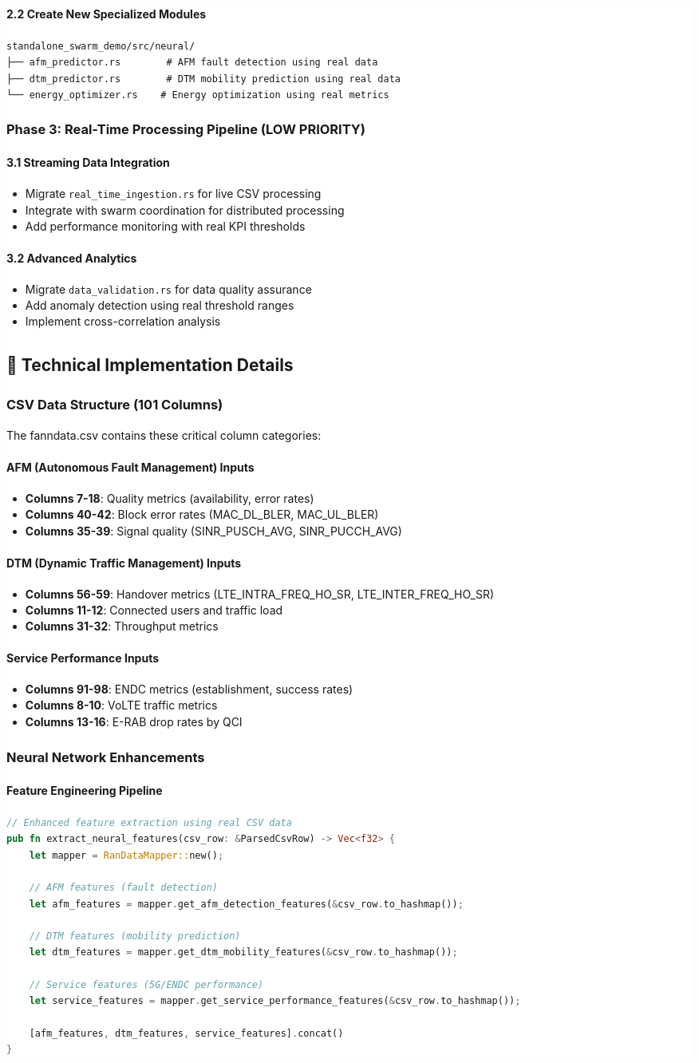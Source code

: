 #### 2.2 Create New Specialized Modules
```
standalone_swarm_demo/src/neural/
├── afm_predictor.rs        # AFM fault detection using real data
├── dtm_predictor.rs        # DTM mobility prediction using real data
└── energy_optimizer.rs    # Energy optimization using real metrics
```

### Phase 3: Real-Time Processing Pipeline (LOW PRIORITY)

#### 3.1 Streaming Data Integration
- Migrate `real_time_ingestion.rs` for live CSV processing
- Integrate with swarm coordination for distributed processing
- Add performance monitoring with real KPI thresholds

#### 3.2 Advanced Analytics
- Migrate `data_validation.rs` for data quality assurance
- Add anomaly detection using real threshold ranges
- Implement cross-correlation analysis

## 🔧 Technical Implementation Details

### CSV Data Structure (101 Columns)
The fanndata.csv contains these critical column categories:

#### AFM (Autonomous Fault Management) Inputs
- **Columns 7-18**: Quality metrics (availability, error rates)
- **Columns 40-42**: Block error rates (MAC_DL_BLER, MAC_UL_BLER)
- **Columns 35-39**: Signal quality (SINR_PUSCH_AVG, SINR_PUCCH_AVG)

#### DTM (Dynamic Traffic Management) Inputs  
- **Columns 56-59**: Handover metrics (LTE_INTRA_FREQ_HO_SR, LTE_INTER_FREQ_HO_SR)
- **Columns 11-12**: Connected users and traffic load
- **Columns 31-32**: Throughput metrics

#### Service Performance Inputs
- **Columns 91-98**: ENDC metrics (establishment, success rates)
- **Columns 8-10**: VoLTE traffic metrics
- **Columns 13-16**: E-RAB drop rates by QCI

### Neural Network Enhancements

#### Feature Engineering Pipeline
```rust
// Enhanced feature extraction using real CSV data
pub fn extract_neural_features(csv_row: &ParsedCsvRow) -> Vec<f32> {
    let mapper = RanDataMapper::new();
    
    // AFM features (fault detection)
    let afm_features = mapper.get_afm_detection_features(&csv_row.to_hashmap());
    
    // DTM features (mobility prediction)  
    let dtm_features = mapper.get_dtm_mobility_features(&csv_row.to_hashmap());
    
    // Service features (5G/ENDC performance)
    let service_features = mapper.get_service_performance_features(&csv_row.to_hashmap());
    
    [afm_features, dtm_features, service_features].concat()
}
```
